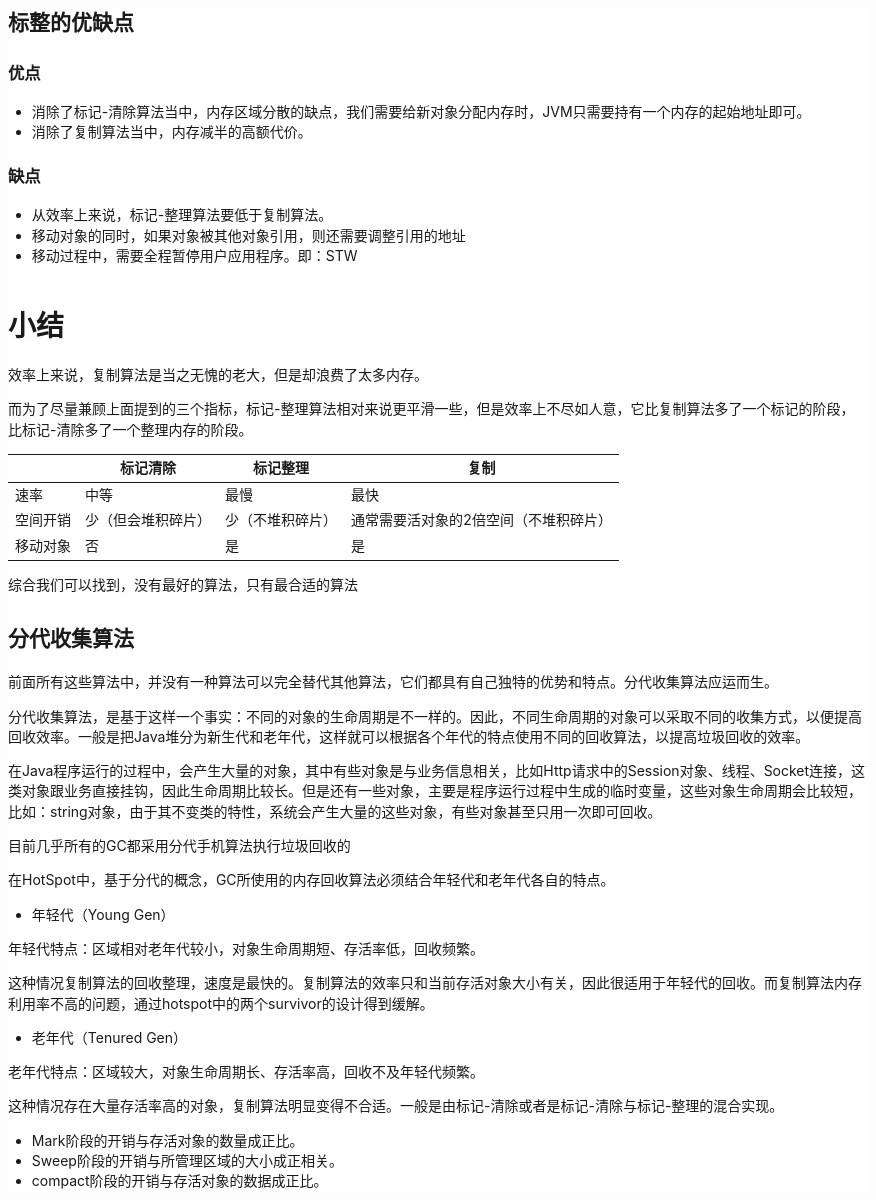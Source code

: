 
##  标整的优缺点
###     优点
+   消除了标记-清除算法当中，内存区域分散的缺点，我们需要给新对象分配内存时，JVM只需要持有一个内存的起始地址即可。
+   消除了复制算法当中，内存减半的高额代价。


###     缺点
+   从效率上来说，标记-整理算法要低于复制算法。
+   移动对象的同时，如果对象被其他对象引用，则还需要调整引用的地址
+   移动过程中，需要全程暂停用户应用程序。即：STW


#   小结
效率上来说，复制算法是当之无愧的老大，但是却浪费了太多内存。

而为了尽量兼顾上面提到的三个指标，标记-整理算法相对来说更平滑一些，但是效率上不尽如人意，它比复制算法多了一个标记的阶段，比标记-清除多了一个整理内存的阶段。

|            |标记清除            |标记整理               |复制|
|----|----|----|----|
|速率        |中等                |最慢                   |最快|
|空间开销    |少（但会堆积碎片）  |少（不堆积碎片）       |通常需要活对象的2倍空间（不堆积碎片）|
|移动对象    |否                  |是                     |是|

综合我们可以找到，没有最好的算法，只有最合适的算法

##  分代收集算法
前面所有这些算法中，并没有一种算法可以完全替代其他算法，它们都具有自己独特的优势和特点。分代收集算法应运而生。

分代收集算法，是基于这样一个事实：不同的对象的生命周期是不一样的。因此，不同生命周期的对象可以采取不同的收集方式，以便提高回收效率。一般是把Java堆分为新生代和老年代，这样就可以根据各个年代的特点使用不同的回收算法，以提高垃圾回收的效率。

在Java程序运行的过程中，会产生大量的对象，其中有些对象是与业务信息相关，比如Http请求中的Session对象、线程、Socket连接，这类对象跟业务直接挂钩，因此生命周期比较长。但是还有一些对象，主要是程序运行过程中生成的临时变量，这些对象生命周期会比较短，比如：string对象，由于其不变类的特性，系统会产生大量的这些对象，有些对象甚至只用一次即可回收。

目前几乎所有的GC都采用分代手机算法执行垃圾回收的

在HotSpot中，基于分代的概念，GC所使用的内存回收算法必须结合年轻代和老年代各自的特点。

+   年轻代（Young Gen）

年轻代特点：区域相对老年代较小，对象生命周期短、存活率低，回收频繁。

这种情况复制算法的回收整理，速度是最快的。复制算法的效率只和当前存活对象大小有关，因此很适用于年轻代的回收。而复制算法内存利用率不高的问题，通过hotspot中的两个survivor的设计得到缓解。

+   老年代（Tenured Gen）

老年代特点：区域较大，对象生命周期长、存活率高，回收不及年轻代频繁。

这种情况存在大量存活率高的对象，复制算法明显变得不合适。一般是由标记-清除或者是标记-清除与标记-整理的混合实现。

+   Mark阶段的开销与存活对象的数量成正比。
+   Sweep阶段的开销与所管理区域的大小成正相关。
+   compact阶段的开销与存活对象的数据成正比。
